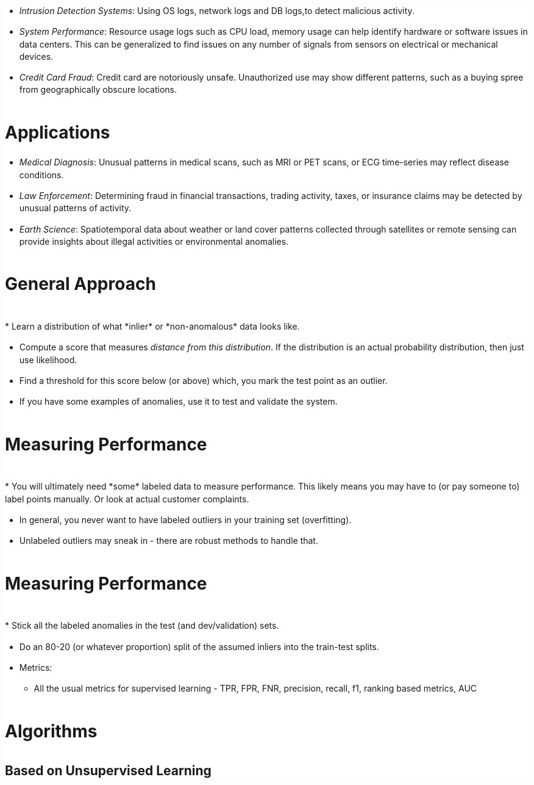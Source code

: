 * *Intrusion Detection Systems*: Using OS logs, network logs and DB logs,to detect malicious activity.

* *System Performance*: Resource usage logs such as CPU load, memory usage can help identify hardware or software issues in data centers. This can be generalized to find issues on any number of signals from sensors on electrical or mechanical devices.

* *Credit Card Fraud*: Credit card are notoriously unsafe. Unauthorized use may show different patterns, such as a buying spree from geographically obscure locations.

Applications
============

* *Medical Diagnosis*: Unusual patterns in medical scans, such as MRI or PET scans, or ECG time-series may reflect disease conditions.

* *Law Enforcement*: Determining fraud in financial transactions, trading activity, taxes, or insurance claims may be detected by unusual patterns of activity.

* *Earth Science*: Spatiotemporal data about weather or land cover patterns collected through satellites or remote sensing can provide insights about illegal activities or environmental anomalies.

General Approach
============
<br>
* Learn a distribution of what *inlier* or *non-anomalous* data looks like.

* Compute a score that measures *distance from this distribution*. If the distribution is an actual probability distribution, then just use likelihood.

* Find a threshold for this score below (or above) which, you mark the test point as an outlier.

* If you have some examples of anomalies, use it to test and validate the system.

Measuring Performance
============
<br>
* You will ultimately need *some* labeled data to measure performance. This likely means you may have to (or pay someone to) label points manually. Or look at actual customer complaints.

* In general, you never want to have labeled outliers in your training set (overfitting).

* Unlabeled outliers may sneak in - there are robust methods to handle that.

Measuring Performance
============
<br>
* Stick all the labeled anomalies in the test (and dev/validation) sets.

* Do an 80-20 (or whatever proportion) split of the assumed inliers into the train-test splits.

* Metrics:

  * All the usual metrics for supervised learning - TPR, FPR, FNR, precision, recall, f1, ranking based metrics, AUC

Algorithms
============
Based on Unsupervised Learning
-----------
